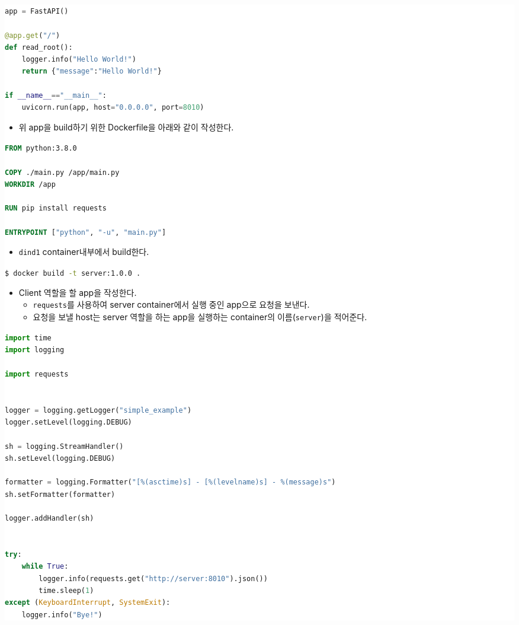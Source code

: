   ```python
  app = FastAPI()
  
  @app.get("/")
  def read_root():
      logger.info("Hello World!")
      return {"message":"Hello World!"}
  
  if __name__=="__main__":
      uvicorn.run(app, host="0.0.0.0", port=8010)
  ```

  - 위 app을 build하기 위한 Dockerfile을 아래와 같이 작성한다.

  ```dockerfile
  FROM python:3.8.0
  
  COPY ./main.py /app/main.py
  WORKDIR /app
  
  RUN pip install requests
  
  ENTRYPOINT ["python", "-u", "main.py"]
  ```

  - `dind1` container내부에서 build한다.

  ```bash
  $ docker build -t server:1.0.0 .
  ```

  - Client 역할을 할 app을 작성한다.
    - `requests`를 사용하여 server container에서 실행 중인 app으로 요청을 보낸다.
    - 요청을 보낼 host는 server 역할을 하는 app을 실행하는 container의 이름(`server`)을 적어준다.

  ```python
  import time
  import logging
  
  import requests
  
  
  logger = logging.getLogger("simple_example")
  logger.setLevel(logging.DEBUG)
  
  sh = logging.StreamHandler()
  sh.setLevel(logging.DEBUG)
  
  formatter = logging.Formatter("[%(asctime)s] - [%(levelname)s] - %(message)s")
  sh.setFormatter(formatter)
  
  logger.addHandler(sh)
  
  
  try:
      while True:
          logger.info(requests.get("http://server:8010").json())
          time.sleep(1)
  except (KeyboardInterrupt, SystemExit):
      logger.info("Bye!")
  ```

